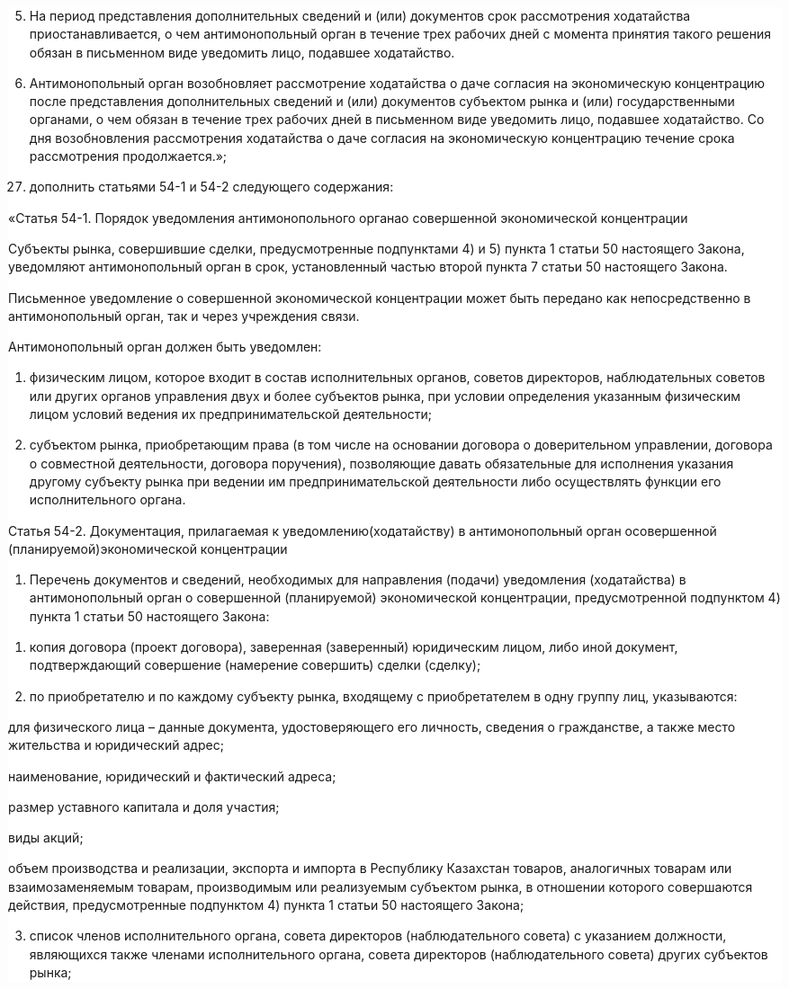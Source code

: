 5. На период представления дополнительных сведений и (или) документов срок рассмотрения ходатайства приостанавливается, о чем антимонопольный орган в течение трех рабочих дней с момента принятия такого решения обязан в письменном виде уведомить лицо, подавшее ходатайство.

6. Антимонопольный орган возобновляет рассмотрение ходатайства о даче согласия на экономическую концентрацию после представления дополнительных сведений и (или) документов субъектом рынка и (или) государственными органами, о чем обязан в течение трех рабочих дней в письменном виде уведомить лицо, подавшее ходатайство. Со дня возобновления рассмотрения ходатайства о даче согласия на экономическую концентрацию течение срока рассмотрения продолжается.»;

27) дополнить статьями 54-1 и 54-2 следующего содержания:

«Статья 54-1. Порядок уведомления антимонопольного органао совершенной экономической концентрации

Субъекты рынка, совершившие сделки, предусмотренные подпунктами 4) и 5) пункта 1 статьи 50 настоящего Закона, уведомляют антимонопольный орган в срок, установленный частью второй пункта 7 статьи 50 настоящего Закона.

Письменное уведомление о совершенной экономической концентрации может быть передано как непосредственно в антимонопольный орган, так и через учреждения связи.

Антимонопольный орган должен быть уведомлен:

1) физическим лицом, которое входит в состав исполнительных органов, советов директоров, наблюдательных советов или других органов управления двух и более субъектов рынка, при условии определения указанным физическим лицом условий ведения их предпринимательской деятельности;

2) субъектом рынка, приобретающим права (в том числе на основании договора о доверительном управлении, договора о совместной деятельности, договора поручения), позволяющие давать обязательные для исполнения указания другому субъекту рынка при ведении им предпринимательской деятельности либо осуществлять функции его исполнительного органа.

Статья 54-2. Документация, прилагаемая к уведомлению(ходатайству) в антимонопольный орган осовершенной (планируемой)экономической концентрации

1. Перечень документов и сведений, необходимых для направления (подачи) уведомления (ходатайства) в антимонопольный орган о совершенной (планируемой) экономической концентрации, предусмотренной подпунктом 4) пункта 1 статьи 50 настоящего Закона:

1) копия договора (проект договора), заверенная (заверенный) юридическим лицом, либо иной документ, подтверждающий совершение (намерение совершить) сделки (сделку);

2) по приобретателю и по каждому субъекту рынка, входящему с приобретателем в одну группу лиц, указываются:

для физического лица – данные документа, удостоверяющего его личность, сведения о гражданстве, а также место жительства и юридический адрес;

наименование, юридический и фактический адреса;

размер уставного капитала и доля участия;

виды акций;

объем производства и реализации, экспорта и импорта в Республику Казахстан товаров, аналогичных товарам или взаимозаменяемым товарам, производимым или реализуемым субъектом рынка, в отношении которого совершаются действия, предусмотренные подпунктом 4) пункта 1 статьи 50 настоящего Закона;

3) список членов исполнительного органа, совета директоров (наблюдательного совета) с указанием должности, являющихся также членами исполнительного органа, совета директоров (наблюдательного совета) других субъектов рынка;

